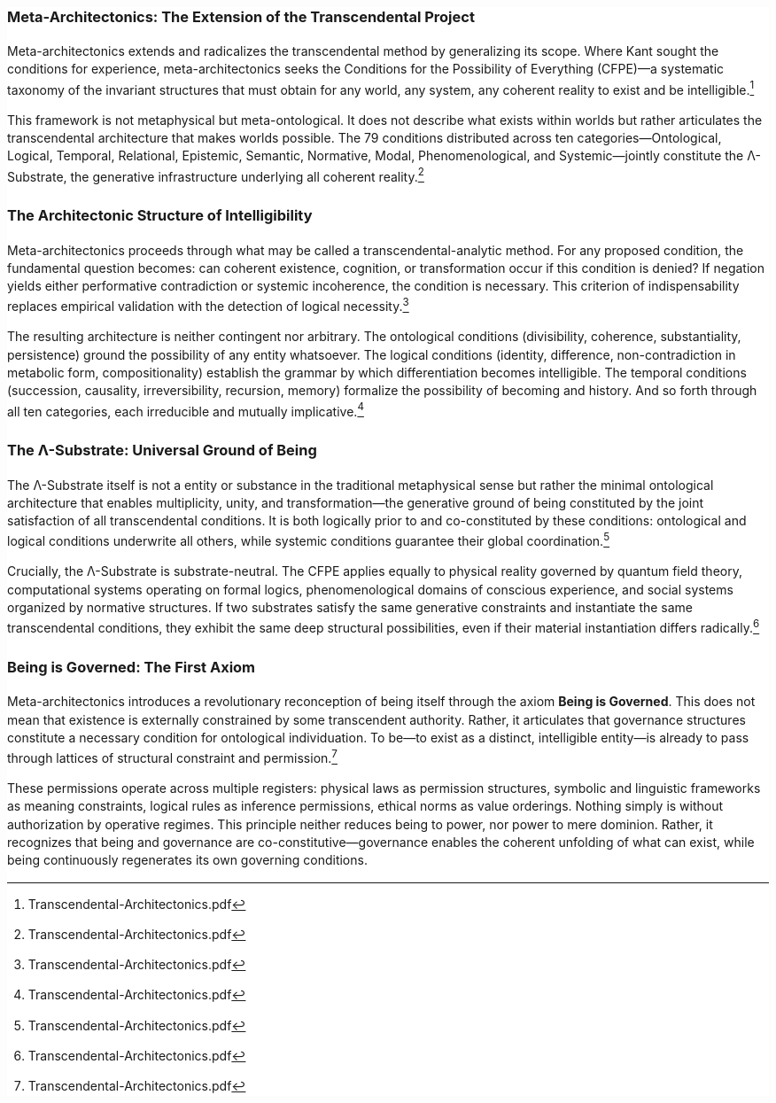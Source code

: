 ### Meta-Architectonics: The Extension of the Transcendental Project

Meta-architectonics extends and radicalizes the transcendental method by generalizing its scope. Where Kant sought the conditions for experience, meta-architectonics seeks the Conditions for the Possibility of Everything (CFPE)—a systematic taxonomy of the invariant structures that must obtain for any world, any system, any coherent reality to exist and be intelligible.[^1]

This framework is not metaphysical but meta-ontological. It does not describe what exists within worlds but rather articulates the transcendental architecture that makes worlds possible. The 79 conditions distributed across ten categories—Ontological, Logical, Temporal, Relational, Epistemic, Semantic, Normative, Modal, Phenomenological, and Systemic—jointly constitute the Λ-Substrate, the generative infrastructure underlying all coherent reality.[^1]

### The Architectonic Structure of Intelligibility

Meta-architectonics proceeds through what may be called a transcendental-analytic method. For any proposed condition, the fundamental question becomes: can coherent existence, cognition, or transformation occur if this condition is denied? If negation yields either performative contradiction or systemic incoherence, the condition is necessary. This criterion of indispensability replaces empirical validation with the detection of logical necessity.[^1]

The resulting architecture is neither contingent nor arbitrary. The ontological conditions (divisibility, coherence, substantiality, persistence) ground the possibility of any entity whatsoever. The logical conditions (identity, difference, non-contradiction in metabolic form, compositionality) establish the grammar by which differentiation becomes intelligible. The temporal conditions (succession, causality, irreversibility, recursion, memory) formalize the possibility of becoming and history. And so forth through all ten categories, each irreducible and mutually implicative.[^1]

### The Λ-Substrate: Universal Ground of Being

The Λ-Substrate itself is not a entity or substance in the traditional metaphysical sense but rather the minimal ontological architecture that enables multiplicity, unity, and transformation—the generative ground of being constituted by the joint satisfaction of all transcendental conditions. It is both logically prior to and co-constituted by these conditions: ontological and logical conditions underwrite all others, while systemic conditions guarantee their global coordination.[^1]

Crucially, the Λ-Substrate is substrate-neutral. The CFPE applies equally to physical reality governed by quantum field theory, computational systems operating on formal logics, phenomenological domains of conscious experience, and social systems organized by normative structures. If two substrates satisfy the same generative constraints and instantiate the same transcendental conditions, they exhibit the same deep structural possibilities, even if their material instantiation differs radically.[^1]

### Being is Governed: The First Axiom

Meta-architectonics introduces a revolutionary reconception of being itself through the axiom **Being is Governed**. This does not mean that existence is externally constrained by some transcendent authority. Rather, it articulates that governance structures constitute a necessary condition for ontological individuation. To be—to exist as a distinct, intelligible entity—is already to pass through lattices of structural constraint and permission.[^1]

These permissions operate across multiple registers: physical laws as permission structures, symbolic and linguistic frameworks as meaning constraints, logical rules as inference permissions, ethical norms as value orderings. Nothing simply is without authorization by operative regimes. This principle neither reduces being to power, nor power to mere dominion. Rather, it recognizes that being and governance are co-constitutive—governance enables the coherent unfolding of what can exist, while being continuously regenerates its own governing conditions.


[^1]: Transcendental-Architectonics.pdf
[^2]: Principia-Generativarum.pdf
[^3]: THE-GENERATIVE-CORPUS.md
[^4]: The-Conditions-of-Possibility-of-Everything-Avery-Rijos.pdf
[^5]: SUMMA-GENERATIVARUM.docx